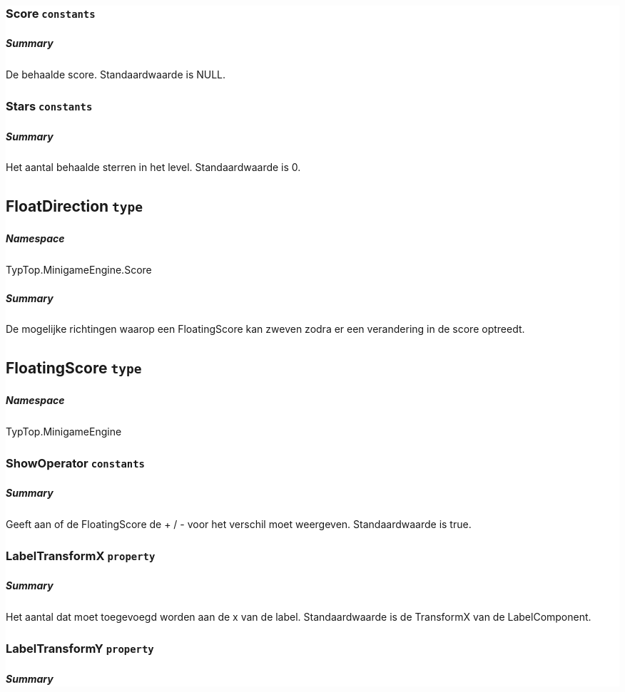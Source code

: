 <a name='F-TypTop-MinigameEngine-FinishEventArgs-Score'></a>
### Score `constants`

##### Summary

De behaalde score. Standaardwaarde is NULL.

<a name='F-TypTop-MinigameEngine-FinishEventArgs-Stars'></a>
### Stars `constants`

##### Summary

Het aantal behaalde sterren in het level. Standaardwaarde is 0.

<a name='T-TypTop-MinigameEngine-Score-FloatDirection'></a>
## FloatDirection `type`

##### Namespace

TypTop.MinigameEngine.Score

##### Summary

De mogelijke richtingen waarop een FloatingScore kan zweven zodra er een verandering in de score optreedt.

<a name='T-TypTop-MinigameEngine-FloatingScore'></a>
## FloatingScore `type`

##### Namespace

TypTop.MinigameEngine

<a name='F-TypTop-MinigameEngine-FloatingScore-ShowOperator'></a>
### ShowOperator `constants`

##### Summary

Geeft aan of de FloatingScore de + / - voor het verschil moet weergeven. Standaardwaarde is true.

<a name='P-TypTop-MinigameEngine-FloatingScore-LabelTransformX'></a>
### LabelTransformX `property`

##### Summary

Het aantal dat moet toegevoegd worden aan de x van de label. Standaardwaarde is de TransformX van de LabelComponent.

<a name='P-TypTop-MinigameEngine-FloatingScore-LabelTransformY'></a>
### LabelTransformY `property`

##### Summary
